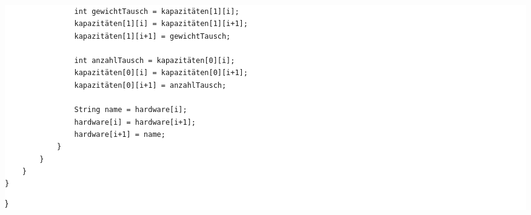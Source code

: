                     int gewichtTausch = kapazitäten[1][i];
                    kapazitäten[1][i] = kapazitäten[1][i+1];
                    kapazitäten[1][i+1] = gewichtTausch;
                    
                    int anzahlTausch = kapazitäten[0][i];
                    kapazitäten[0][i] = kapazitäten[0][i+1];
                    kapazitäten[0][i+1] = anzahlTausch;
                    
                    String name = hardware[i];
                    hardware[i] = hardware[i+1];
                    hardware[i+1] = name;
                }
            }
        }
    }
}
